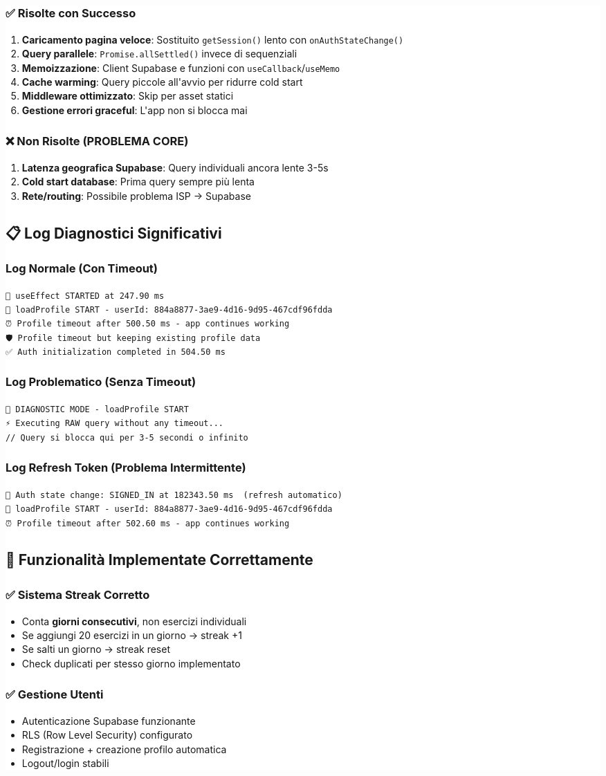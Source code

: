 ### **✅ Risolte con Successo**
1. **Caricamento pagina veloce**: Sostituito `getSession()` lento con `onAuthStateChange()`
2. **Query parallele**: `Promise.allSettled()` invece di sequenziali
3. **Memoizzazione**: Client Supabase e funzioni con `useCallback`/`useMemo`
4. **Cache warming**: Query piccole all'avvio per ridurre cold start
5. **Middleware ottimizzato**: Skip per asset statici
6. **Gestione errori graceful**: L'app non si blocca mai

### **❌ Non Risolte (PROBLEMA CORE)**
1. **Latenza geografica Supabase**: Query individuali ancora lente 3-5s
2. **Cold start database**: Prima query sempre più lenta
3. **Rete/routing**: Possibile problema ISP -> Supabase

## 📋 **Log Diagnostici Significativi**

### **Log Normale (Con Timeout)**
```
🚀 useEffect STARTED at 247.90 ms
👤 loadProfile START - userId: 884a8877-3ae9-4d16-9d95-467cdf96fdda  
⏰ Profile timeout after 500.50 ms - app continues working
🛡️ Profile timeout but keeping existing profile data
✅ Auth initialization completed in 504.50 ms
```

### **Log Problematico (Senza Timeout)**  
```
🔬 DIAGNOSTIC MODE - loadProfile START
⚡ Executing RAW query without any timeout...
// Query si blocca qui per 3-5 secondi o infinito
```

### **Log Refresh Token (Problema Intermittente)**
```
🔄 Auth state change: SIGNED_IN at 182343.50 ms  (refresh automatico)
👤 loadProfile START - userId: 884a8877-3ae9-4d16-9d95-467cdf96fdda
⏰ Profile timeout after 502.60 ms - app continues working
```

## 🎯 **Funzionalità Implementate Correttamente**

### **✅ Sistema Streak Corretto**
- Conta **giorni consecutivi**, non esercizi individuali
- Se aggiungi 20 esercizi in un giorno → streak +1 
- Se salti un giorno → streak reset
- Check duplicati per stesso giorno implementato

### **✅ Gestione Utenti**
- Autenticazione Supabase funzionante
- RLS (Row Level Security) configurato
- Registrazione + creazione profilo automatica
- Logout/login stabili
